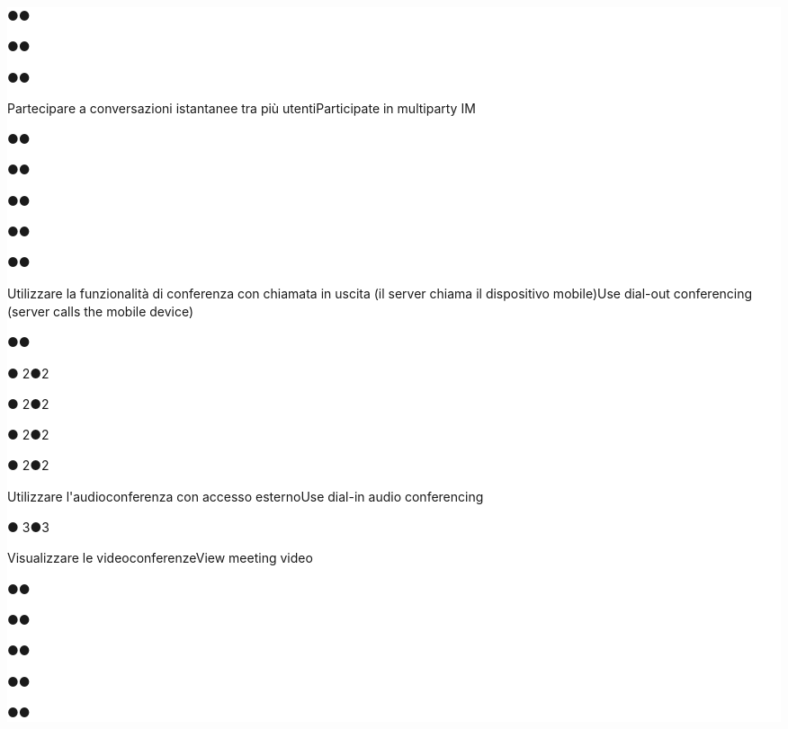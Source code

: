 <td><p><span data-ttu-id="0b36f-379">●</span><span class="sxs-lookup"><span data-stu-id="0b36f-379">●</span></span></p></td>
<td><p><span data-ttu-id="0b36f-380">●</span><span class="sxs-lookup"><span data-stu-id="0b36f-380">●</span></span></p></td>
<td><p><span data-ttu-id="0b36f-381">●</span><span class="sxs-lookup"><span data-stu-id="0b36f-381">●</span></span></p></td>
</tr>
<tr class="odd">
<td><p><span data-ttu-id="0b36f-382">Partecipare a conversazioni istantanee tra più utenti</span><span class="sxs-lookup"><span data-stu-id="0b36f-382">Participate in multiparty IM</span></span></p></td>
<td><p><span data-ttu-id="0b36f-383">●</span><span class="sxs-lookup"><span data-stu-id="0b36f-383">●</span></span></p></td>
<td><p><span data-ttu-id="0b36f-384">●</span><span class="sxs-lookup"><span data-stu-id="0b36f-384">●</span></span></p></td>
<td><p><span data-ttu-id="0b36f-385">●</span><span class="sxs-lookup"><span data-stu-id="0b36f-385">●</span></span></p></td>
<td><p><span data-ttu-id="0b36f-386">●</span><span class="sxs-lookup"><span data-stu-id="0b36f-386">●</span></span></p></td>
<td><p><span data-ttu-id="0b36f-387">●</span><span class="sxs-lookup"><span data-stu-id="0b36f-387">●</span></span></p></td>
</tr>
<tr class="even">
<td><p><span data-ttu-id="0b36f-388">Utilizzare la funzionalità di conferenza con chiamata in uscita (il server chiama il dispositivo mobile)</span><span class="sxs-lookup"><span data-stu-id="0b36f-388">Use dial-out conferencing (server calls the mobile device)</span></span></p></td>
<td><p><span data-ttu-id="0b36f-389">●</span><span class="sxs-lookup"><span data-stu-id="0b36f-389">●</span></span></p></td>
<td><p><span data-ttu-id="0b36f-390">● 2</span><span class="sxs-lookup"><span data-stu-id="0b36f-390">●2</span></span></p></td>
<td><p><span data-ttu-id="0b36f-391">● 2</span><span class="sxs-lookup"><span data-stu-id="0b36f-391">●2</span></span></p></td>
<td><p><span data-ttu-id="0b36f-392">● 2</span><span class="sxs-lookup"><span data-stu-id="0b36f-392">●2</span></span></p></td>
<td><p><span data-ttu-id="0b36f-393">● 2</span><span class="sxs-lookup"><span data-stu-id="0b36f-393">●2</span></span></p></td>
</tr>
<tr class="odd">
<td><p><span data-ttu-id="0b36f-394">Utilizzare l'audioconferenza con accesso esterno</span><span class="sxs-lookup"><span data-stu-id="0b36f-394">Use dial-in audio conferencing</span></span></p></td>
<td><p><span data-ttu-id="0b36f-395">● 3</span><span class="sxs-lookup"><span data-stu-id="0b36f-395">●3</span></span></p></td>
<td></td>
<td></td>
<td></td>
<td></td>
</tr>
<tr class="even">
<td><p><span data-ttu-id="0b36f-396">Visualizzare le videoconferenze</span><span class="sxs-lookup"><span data-stu-id="0b36f-396">View meeting video</span></span></p></td>
<td><p><span data-ttu-id="0b36f-397">●</span><span class="sxs-lookup"><span data-stu-id="0b36f-397">●</span></span></p></td>
<td><p><span data-ttu-id="0b36f-398">●</span><span class="sxs-lookup"><span data-stu-id="0b36f-398">●</span></span></p></td>
<td><p><span data-ttu-id="0b36f-399">●</span><span class="sxs-lookup"><span data-stu-id="0b36f-399">●</span></span></p></td>
<td><p><span data-ttu-id="0b36f-400">●</span><span class="sxs-lookup"><span data-stu-id="0b36f-400">●</span></span></p></td>
<td><p><span data-ttu-id="0b36f-401">●</span><span class="sxs-lookup"><span data-stu-id="0b36f-401">●</span></span></p></td>
</tr>
<tr class="odd">